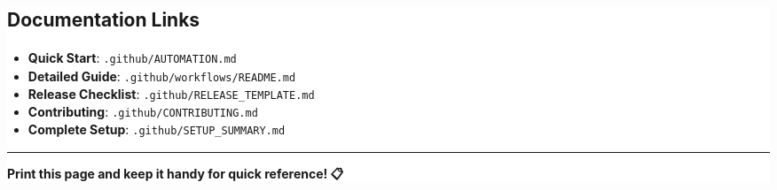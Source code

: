 ## Documentation Links

- **Quick Start**: `.github/AUTOMATION.md`
- **Detailed Guide**: `.github/workflows/README.md`
- **Release Checklist**: `.github/RELEASE_TEMPLATE.md`
- **Contributing**: `.github/CONTRIBUTING.md`
- **Complete Setup**: `.github/SETUP_SUMMARY.md`

---

**Print this page and keep it handy for quick reference! 📋**

